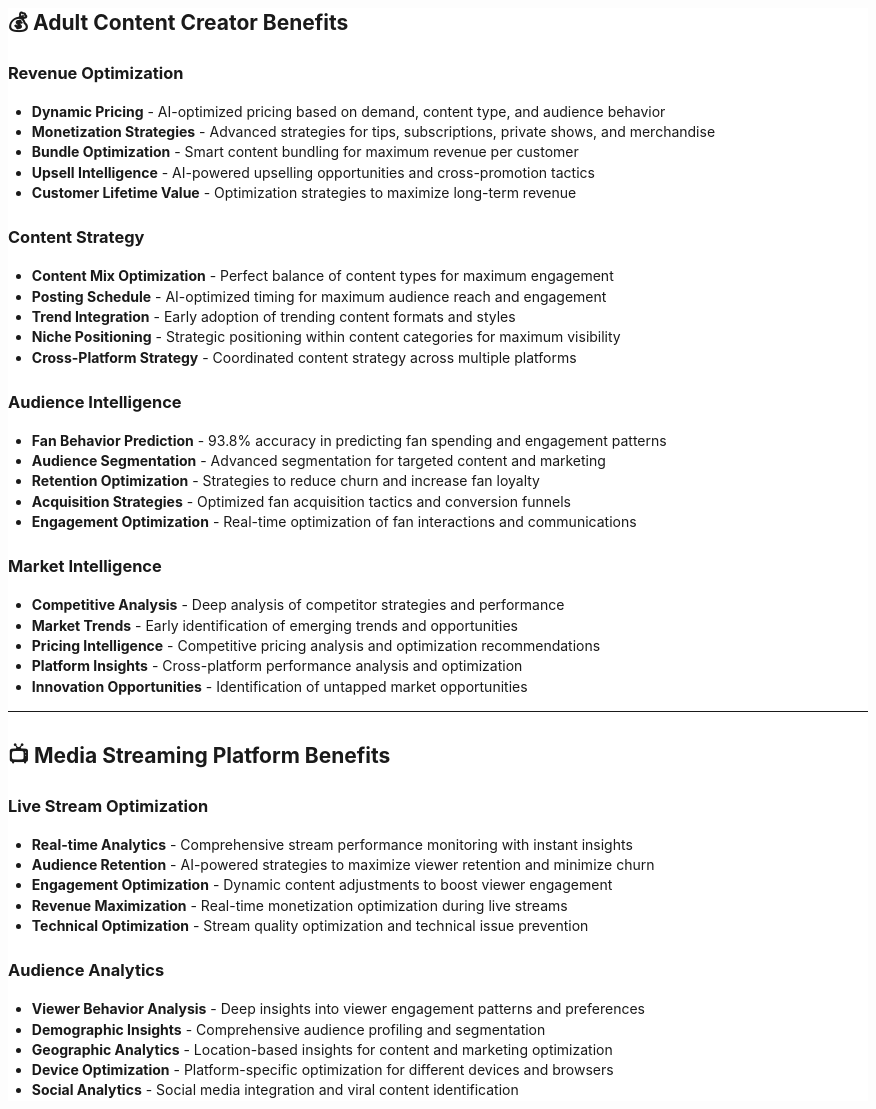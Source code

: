 
## 💰 Adult Content Creator Benefits

### Revenue Optimization
- **Dynamic Pricing** - AI-optimized pricing based on demand, content type, and audience behavior
- **Monetization Strategies** - Advanced strategies for tips, subscriptions, private shows, and merchandise
- **Bundle Optimization** - Smart content bundling for maximum revenue per customer
- **Upsell Intelligence** - AI-powered upselling opportunities and cross-promotion tactics
- **Customer Lifetime Value** - Optimization strategies to maximize long-term revenue

### Content Strategy
- **Content Mix Optimization** - Perfect balance of content types for maximum engagement
- **Posting Schedule** - AI-optimized timing for maximum audience reach and engagement
- **Trend Integration** - Early adoption of trending content formats and styles
- **Niche Positioning** - Strategic positioning within content categories for maximum visibility
- **Cross-Platform Strategy** - Coordinated content strategy across multiple platforms

### Audience Intelligence
- **Fan Behavior Prediction** - 93.8% accuracy in predicting fan spending and engagement patterns
- **Audience Segmentation** - Advanced segmentation for targeted content and marketing
- **Retention Optimization** - Strategies to reduce churn and increase fan loyalty
- **Acquisition Strategies** - Optimized fan acquisition tactics and conversion funnels
- **Engagement Optimization** - Real-time optimization of fan interactions and communications

### Market Intelligence
- **Competitive Analysis** - Deep analysis of competitor strategies and performance
- **Market Trends** - Early identification of emerging trends and opportunities
- **Pricing Intelligence** - Competitive pricing analysis and optimization recommendations
- **Platform Insights** - Cross-platform performance analysis and optimization
- **Innovation Opportunities** - Identification of untapped market opportunities

---

## 📺 Media Streaming Platform Benefits

### Live Stream Optimization
- **Real-time Analytics** - Comprehensive stream performance monitoring with instant insights
- **Audience Retention** - AI-powered strategies to maximize viewer retention and minimize churn
- **Engagement Optimization** - Dynamic content adjustments to boost viewer engagement
- **Revenue Maximization** - Real-time monetization optimization during live streams
- **Technical Optimization** - Stream quality optimization and technical issue prevention

### Audience Analytics
- **Viewer Behavior Analysis** - Deep insights into viewer engagement patterns and preferences
- **Demographic Insights** - Comprehensive audience profiling and segmentation
- **Geographic Analytics** - Location-based insights for content and marketing optimization
- **Device Optimization** - Platform-specific optimization for different devices and browsers
- **Social Analytics** - Social media integration and viral content identification
